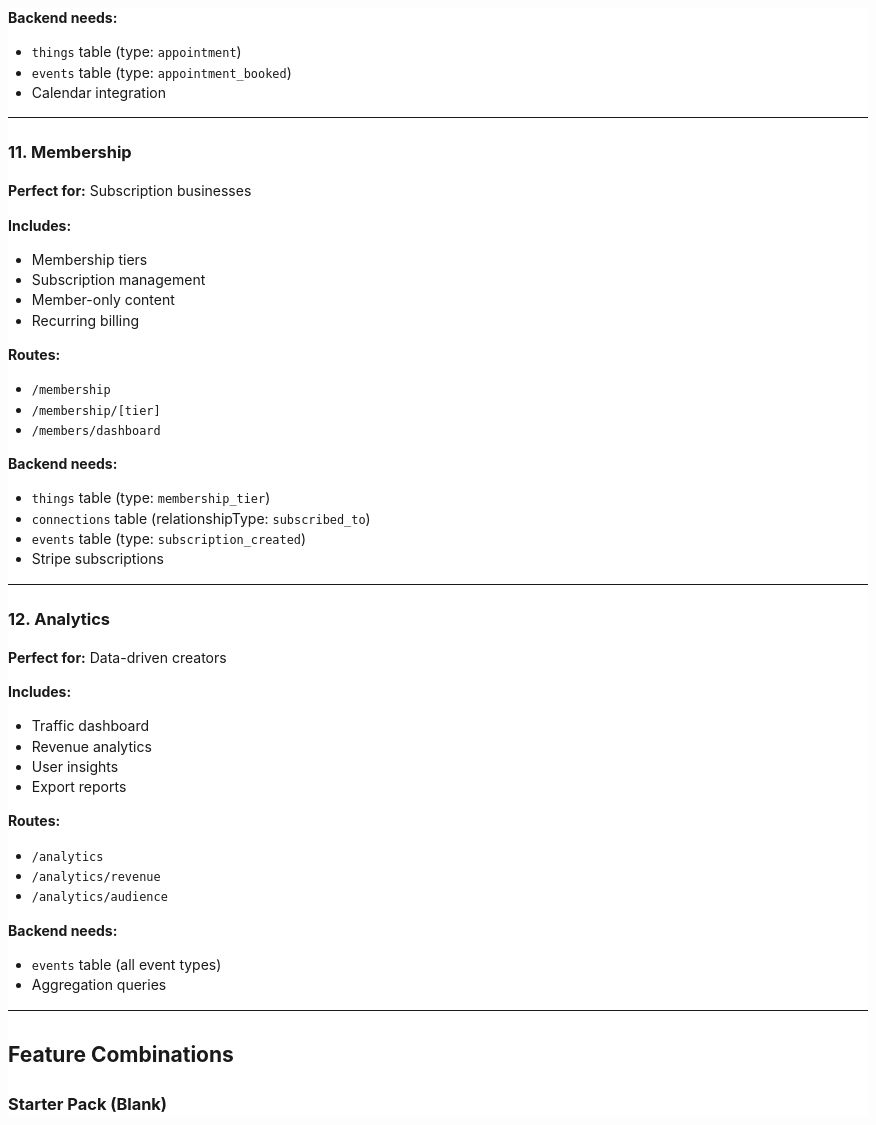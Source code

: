 **Backend needs:**
- `things` table (type: `appointment`)
- `events` table (type: `appointment_booked`)
- Calendar integration

---

### 11. Membership

**Perfect for:** Subscription businesses

**Includes:**
- Membership tiers
- Subscription management
- Member-only content
- Recurring billing

**Routes:**
- `/membership`
- `/membership/[tier]`
- `/members/dashboard`

**Backend needs:**
- `things` table (type: `membership_tier`)
- `connections` table (relationshipType: `subscribed_to`)
- `events` table (type: `subscription_created`)
- Stripe subscriptions

---

### 12. Analytics

**Perfect for:** Data-driven creators

**Includes:**
- Traffic dashboard
- Revenue analytics
- User insights
- Export reports

**Routes:**
- `/analytics`
- `/analytics/revenue`
- `/analytics/audience`

**Backend needs:**
- `events` table (all event types)
- Aggregation queries

---

## Feature Combinations

### Starter Pack (Blank)
